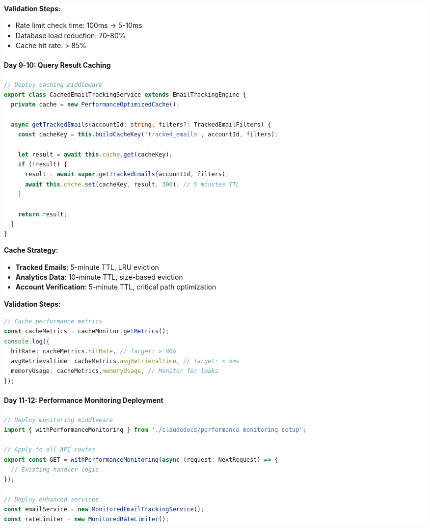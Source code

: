 **Validation Steps:**
- Rate limit check time: 100ms → 5-10ms
- Database load reduction: 70-80%
- Cache hit rate: > 85%

#### Day 9-10: Query Result Caching
```typescript
// Deploy caching middleware
export class CachedEmailTrackingService extends EmailTrackingEngine {
  private cache = new PerformanceOptimizedCache();
  
  async getTrackedEmails(accountId: string, filters?: TrackedEmailFilters) {
    const cacheKey = this.buildCacheKey('tracked_emails', accountId, filters);
    
    let result = await this.cache.get(cacheKey);
    if (!result) {
      result = await super.getTrackedEmails(accountId, filters);
      await this.cache.set(cacheKey, result, 300); // 5 minutes TTL
    }
    
    return result;
  }
}
```

**Cache Strategy:**
- **Tracked Emails**: 5-minute TTL, LRU eviction
- **Analytics Data**: 10-minute TTL, size-based eviction
- **Account Verification**: 5-minute TTL, critical path optimization

**Validation Steps:**
```typescript
// Cache performance metrics
const cacheMetrics = cacheMonitor.getMetrics();
console.log({
  hitRate: cacheMetrics.hitRate, // Target: > 80%
  avgRetrievalTime: cacheMetrics.avgRetrievalTime, // Target: < 5ms
  memoryUsage: cacheMetrics.memoryUsage, // Monitor for leaks
});
```

#### Day 11-12: Performance Monitoring Deployment
```typescript
// Deploy monitoring middleware
import { withPerformanceMonitoring } from './claudedocs/performance_monitoring_setup';

// Apply to all API routes
export const GET = withPerformanceMonitoring(async (request: NextRequest) => {
  // Existing handler logic
});

// Deploy enhanced services
const emailService = new MonitoredEmailTrackingService();
const rateLimiter = new MonitoredRateLimiter();
```
